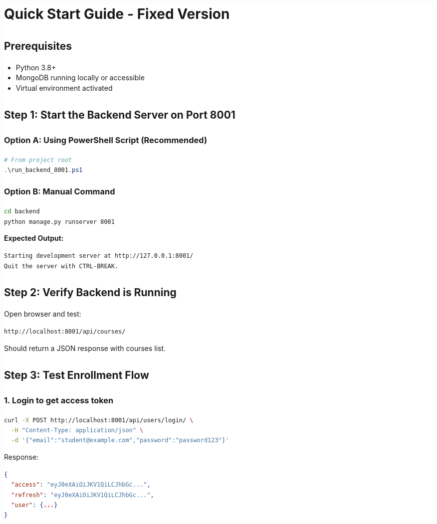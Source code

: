 # Quick Start Guide - Fixed Version

## Prerequisites
- Python 3.8+
- MongoDB running locally or accessible
- Virtual environment activated

## Step 1: Start the Backend Server on Port 8001

### Option A: Using PowerShell Script (Recommended)
```powershell
# From project root
.\run_backend_8001.ps1
```

### Option B: Manual Command
```bash
cd backend
python manage.py runserver 8001
```

**Expected Output:**
```
Starting development server at http://127.0.0.1:8001/
Quit the server with CTRL-BREAK.
```

## Step 2: Verify Backend is Running

Open browser and test:
```
http://localhost:8001/api/courses/
```

Should return a JSON response with courses list.

## Step 3: Test Enrollment Flow

### 1. Login to get access token
```bash
curl -X POST http://localhost:8001/api/users/login/ \
  -H "Content-Type: application/json" \
  -d '{"email":"student@example.com","password":"password123"}'
```

Response:
```json
{
  "access": "eyJ0eXAiOiJKV1QiLCJhbGc...",
  "refresh": "eyJ0eXAiOiJKV1QiLCJhbGc...",
  "user": {...}
}
```
